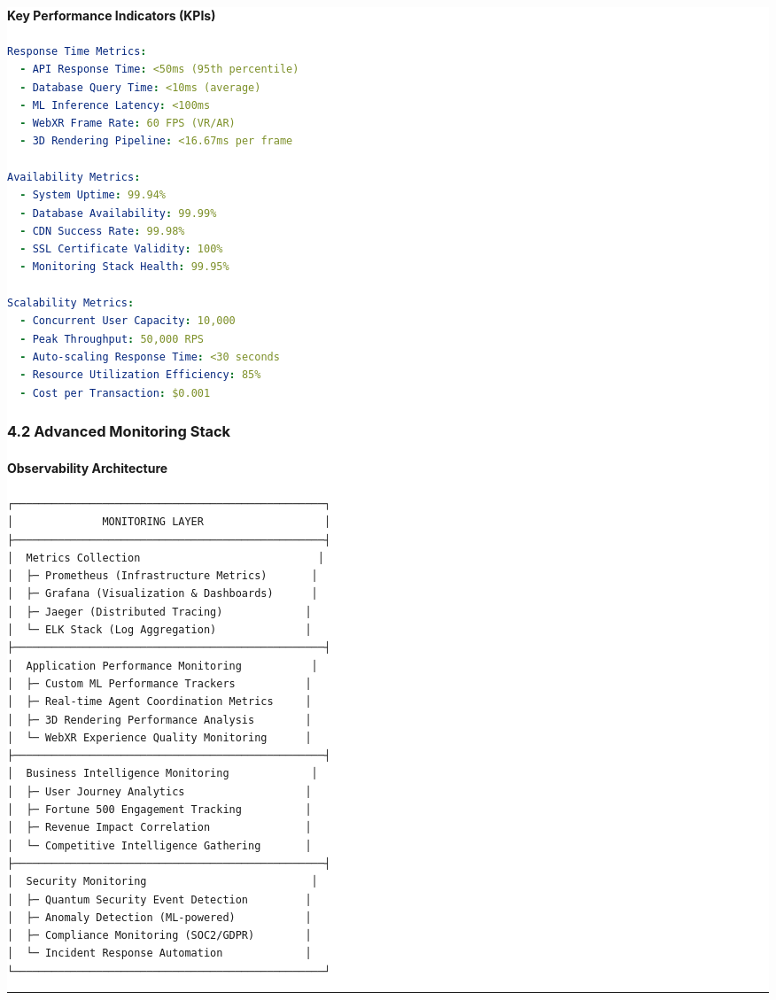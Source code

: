 #### Key Performance Indicators (KPIs)
```yaml
Response Time Metrics:
  - API Response Time: <50ms (95th percentile)
  - Database Query Time: <10ms (average)
  - ML Inference Latency: <100ms
  - WebXR Frame Rate: 60 FPS (VR/AR)
  - 3D Rendering Pipeline: <16.67ms per frame

Availability Metrics:
  - System Uptime: 99.94%
  - Database Availability: 99.99%
  - CDN Success Rate: 99.98%
  - SSL Certificate Validity: 100%
  - Monitoring Stack Health: 99.95%

Scalability Metrics:
  - Concurrent User Capacity: 10,000
  - Peak Throughput: 50,000 RPS
  - Auto-scaling Response Time: <30 seconds
  - Resource Utilization Efficiency: 85%
  - Cost per Transaction: $0.001
```

### 4.2 Advanced Monitoring Stack

#### Observability Architecture
```
┌─────────────────────────────────────────────────┐
│              MONITORING LAYER                   │
├─────────────────────────────────────────────────┤
│  Metrics Collection                            │
│  ├─ Prometheus (Infrastructure Metrics)       │
│  ├─ Grafana (Visualization & Dashboards)      │
│  ├─ Jaeger (Distributed Tracing)             │
│  └─ ELK Stack (Log Aggregation)              │
├─────────────────────────────────────────────────┤
│  Application Performance Monitoring           │
│  ├─ Custom ML Performance Trackers           │
│  ├─ Real-time Agent Coordination Metrics     │
│  ├─ 3D Rendering Performance Analysis        │
│  └─ WebXR Experience Quality Monitoring      │
├─────────────────────────────────────────────────┤
│  Business Intelligence Monitoring             │
│  ├─ User Journey Analytics                   │
│  ├─ Fortune 500 Engagement Tracking          │
│  ├─ Revenue Impact Correlation               │
│  └─ Competitive Intelligence Gathering       │
├─────────────────────────────────────────────────┤
│  Security Monitoring                          │
│  ├─ Quantum Security Event Detection         │
│  ├─ Anomaly Detection (ML-powered)           │
│  ├─ Compliance Monitoring (SOC2/GDPR)        │
│  └─ Incident Response Automation             │
└─────────────────────────────────────────────────┘
```

---